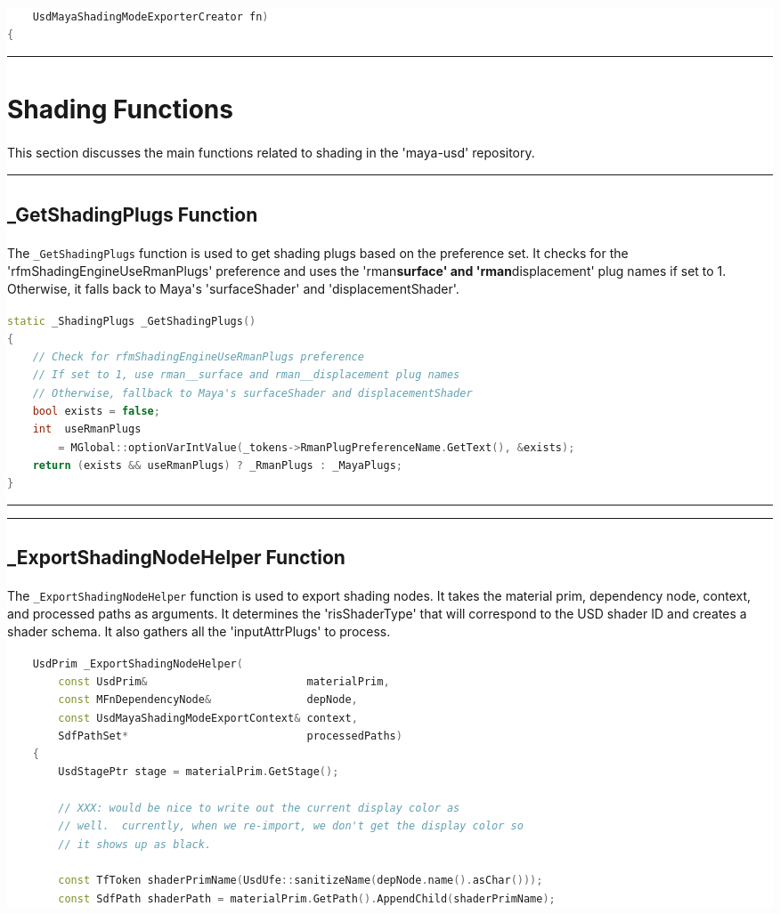 ```c++
    UsdMayaShadingModeExporterCreator fn)
{
```

---

</SwmSnippet>

# Shading Functions

This section discusses the main functions related to shading in the 'maya-usd' repository.

<SwmSnippet path="/lib/mayaUsd/fileio/shading/shadingModePxrRis.cpp" line="89">

---

## \_GetShadingPlugs Function

The `_GetShadingPlugs` function is used to get shading plugs based on the preference set. It checks for the 'rfmShadingEngineUseRmanPlugs' preference and uses the 'rman**surface' and 'rman**displacement' plug names if set to 1. Otherwise, it falls back to Maya's 'surfaceShader' and 'displacementShader'.

```c++
static _ShadingPlugs _GetShadingPlugs()
{
    // Check for rfmShadingEngineUseRmanPlugs preference
    // If set to 1, use rman__surface and rman__displacement plug names
    // Otherwise, fallback to Maya's surfaceShader and displacementShader
    bool exists = false;
    int  useRmanPlugs
        = MGlobal::optionVarIntValue(_tokens->RmanPlugPreferenceName.GetText(), &exists);
    return (exists && useRmanPlugs) ? _RmanPlugs : _MayaPlugs;
}
```

---

</SwmSnippet>

<SwmSnippet path="/lib/mayaUsd/fileio/shading/shadingModePxrRis.cpp" line="131">

---

## \_ExportShadingNodeHelper Function

The `_ExportShadingNodeHelper` function is used to export shading nodes. It takes the material prim, dependency node, context, and processed paths as arguments. It determines the 'risShaderType' that will correspond to the USD shader ID and creates a shader schema. It also gathers all the 'inputAttrPlugs' to process.

```c++
    UsdPrim _ExportShadingNodeHelper(
        const UsdPrim&                         materialPrim,
        const MFnDependencyNode&               depNode,
        const UsdMayaShadingModeExportContext& context,
        SdfPathSet*                            processedPaths)
    {
        UsdStagePtr stage = materialPrim.GetStage();

        // XXX: would be nice to write out the current display color as
        // well.  currently, when we re-import, we don't get the display color so
        // it shows up as black.

        const TfToken shaderPrimName(UsdUfe::sanitizeName(depNode.name().asChar()));
        const SdfPath shaderPath = materialPrim.GetPath().AppendChild(shaderPrimName);
```